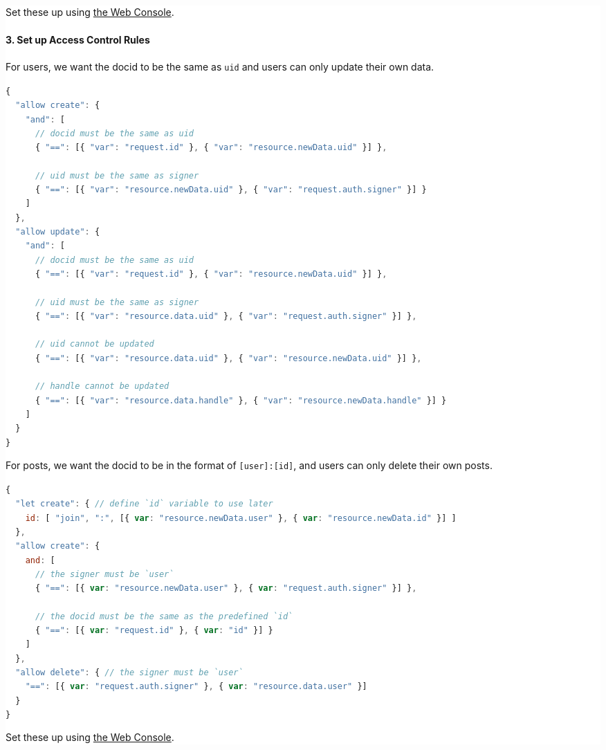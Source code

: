 Set these up using [the Web Console](/docs/get-started/quick-start-2#set-up-schema).

#### 3. Set up Access Control Rules

For users, we want the docid to be the same as `uid` and users can only update their own data.

```javascript
{
  "allow create": {
    "and": [
      // docid must be the same as uid
      { "==": [{ "var": "request.id" }, { "var": "resource.newData.uid" }] },
	  
	  // uid must be the same as signer
      { "==": [{ "var": "resource.newData.uid" }, { "var": "request.auth.signer" }] }
    ]
  },
  "allow update": {
    "and": [
      // docid must be the same as uid	
      { "==": [{ "var": "request.id" }, { "var": "resource.newData.uid" }] },
	  
	  // uid must be the same as signer	  
      { "==": [{ "var": "resource.data.uid" }, { "var": "request.auth.signer" }] },
	  
	  // uid cannot be updated
	  { "==": [{ "var": "resource.data.uid" }, { "var": "resource.newData.uid" }] },
	  
	  // handle cannot be updated
	  { "==": [{ "var": "resource.data.handle" }, { "var": "resource.newData.handle" }] }
    ]
  }
}
```

For posts, we want the docid to be in the format of `[user]:[id]`, and users can only delete their own posts.

```javascript
{
  "let create": { // define `id` variable to use later
    id: [ "join", ":", [{ var: "resource.newData.user" }, { var: "resource.newData.id" }] ]
  },
  "allow create": {
    and: [
	  // the signer must be `user`
      { "==": [{ var: "resource.newData.user" }, { var: "request.auth.signer" }] },
	  
	  // the docid must be the same as the predefined `id`
      { "==": [{ var: "request.id" }, { var: "id" }] }
    ]
  },
  "allow delete": { // the signer must be `user`
    "==": [{ var: "request.auth.signer" }, { var: "resource.data.user" }]
  }
}
```
Set these up using [the Web Console](/docs/get-started/quick-start-2#set-up-access-control-rules).
